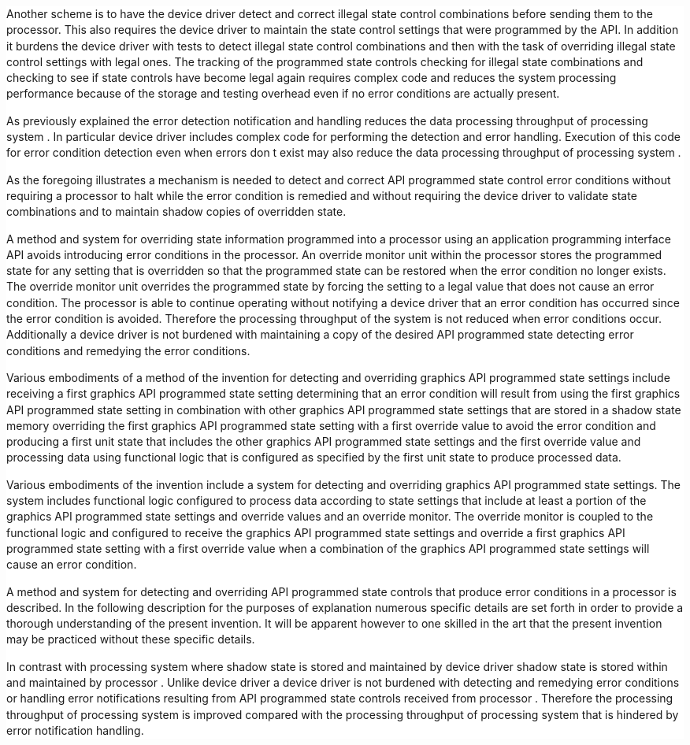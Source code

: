 Another scheme is to have the device driver detect and correct illegal state control combinations before sending them to the processor. This also requires the device driver to maintain the state control settings that were programmed by the API. In addition it burdens the device driver with tests to detect illegal state control combinations and then with the task of overriding illegal state control settings with legal ones. The tracking of the programmed state controls checking for illegal state combinations and checking to see if state controls have become legal again requires complex code and reduces the system processing performance because of the storage and testing overhead even if no error conditions are actually present.

As previously explained the error detection notification and handling reduces the data processing throughput of processing system . In particular device driver includes complex code for performing the detection and error handling. Execution of this code for error condition detection even when errors don t exist may also reduce the data processing throughput of processing system .

As the foregoing illustrates a mechanism is needed to detect and correct API programmed state control error conditions without requiring a processor to halt while the error condition is remedied and without requiring the device driver to validate state combinations and to maintain shadow copies of overridden state.

A method and system for overriding state information programmed into a processor using an application programming interface API avoids introducing error conditions in the processor. An override monitor unit within the processor stores the programmed state for any setting that is overridden so that the programmed state can be restored when the error condition no longer exists. The override monitor unit overrides the programmed state by forcing the setting to a legal value that does not cause an error condition. The processor is able to continue operating without notifying a device driver that an error condition has occurred since the error condition is avoided. Therefore the processing throughput of the system is not reduced when error conditions occur. Additionally a device driver is not burdened with maintaining a copy of the desired API programmed state detecting error conditions and remedying the error conditions.

Various embodiments of a method of the invention for detecting and overriding graphics API programmed state settings include receiving a first graphics API programmed state setting determining that an error condition will result from using the first graphics API programmed state setting in combination with other graphics API programmed state settings that are stored in a shadow state memory overriding the first graphics API programmed state setting with a first override value to avoid the error condition and producing a first unit state that includes the other graphics API programmed state settings and the first override value and processing data using functional logic that is configured as specified by the first unit state to produce processed data.

Various embodiments of the invention include a system for detecting and overriding graphics API programmed state settings. The system includes functional logic configured to process data according to state settings that include at least a portion of the graphics API programmed state settings and override values and an override monitor. The override monitor is coupled to the functional logic and configured to receive the graphics API programmed state settings and override a first graphics API programmed state setting with a first override value when a combination of the graphics API programmed state settings will cause an error condition.

A method and system for detecting and overriding API programmed state controls that produce error conditions in a processor is described. In the following description for the purposes of explanation numerous specific details are set forth in order to provide a thorough understanding of the present invention. It will be apparent however to one skilled in the art that the present invention may be practiced without these specific details.

In contrast with processing system where shadow state is stored and maintained by device driver shadow state is stored within and maintained by processor . Unlike device driver a device driver is not burdened with detecting and remedying error conditions or handling error notifications resulting from API programmed state controls received from processor . Therefore the processing throughput of processing system is improved compared with the processing throughput of processing system that is hindered by error notification handling.
